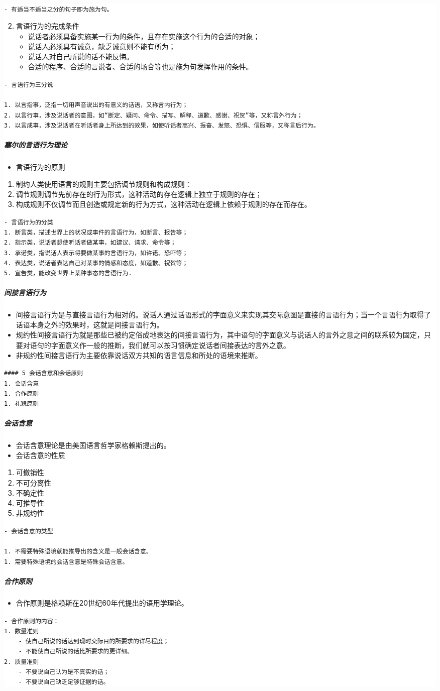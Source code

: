 	- 有适当不适当之分的句子即为施为句。 
2. 言语行为的完成条件
	- 说话者必须具备实施某一行为的条件，且存在实施这个行为的合适的对象；
	- 说话人必须具有诚意，缺乏诚意则不能有所为；
	- 说话人对自己所说的话不能反悔。
	- 合适的程序、合适的言说者、合适的场合等也是施为句发挥作用的条件。 
~~~~
- 言语行为三分说

1. 以言指事，泛指一切用声音说出的有意义的话语，又称言内行为；
2. 以言行事，涉及说话者的意图，如“断定、疑问、命令、描写、解释、道歉、感谢、祝贺”等，又称言外行为；
3. 以言成事，涉及说话者在听话者身上所达到的效果，如使听话者高兴、振奋、发怒、恐惧、信服等，又称言后行为。 

~~~~
##### 塞尔的言语行为理论 
- 言语行为的原则
1. 制约人类使用语言的规则主要包括调节规则和构成规则：
1. 调节规则调节先前存在的行为形式，这种活动的存在逻辑上独立于规则的存在；
1. 构成规则不仅调节而且创造或规定新的行为方式，这种活动在逻辑上依赖于规则的存在而存在。 
~~~~
- 言语行为的分类 
1. 断言类，描述世界上的状况或事件的言语行为，如断言、报告等；
2. 指示类，说话者想使听话者做某事，如建议、请求、命令等；
3. 承诺类，指说话人表示将要做某事的言语行为，如许诺、恐吓等；
4. 表达类，说话者表达自己对某事的情感和态度，如道歉、祝贺等；
5. 宣告类，能改变世界上某种事态的言语行为. 

~~~~
##### 间接言语行为
- 间接言语行为是与直接言语行为相对的。说话人通过话语形式的字面意义来实现其交际意图是直接的言语行为；当一个言语行为取得了话语本身之外的效果时，这就是间接言语行为。 
- 规约性间接言语行为就是那些已被约定俗成地表达的间接言语行为，其中语句的字面意义与说话人的言外之意之间的联系较为固定，只要对语句的字面意义作一般的推断，我们就可以按习惯确定说话者间接表达的言外之意。 
- 非规约性间接言语行为主要依靠说话双方共知的语言信息和所处的语境来推断。 

~~~~
#### 5 会话含意和会话原则
1. 会话含意
1. 合作原则
1. 礼貌原则
~~~~
##### 会话含意
- 会话含意理论是由美国语言哲学家格赖斯提出的。 
- 会话含意的性质
1. 可撤销性 
2. 不可分离性 
3. 不确定性
4. 可推导性
5. 非规约性
~~~~
- 会话含意的类型

1. 不需要特殊语境就能推导出的含义是一般会话含意。 
1. 需要特殊语境的会话含意是特殊会话含意。 

~~~~
##### 合作原则 
- 合作原则是格赖斯在20世纪60年代提出的语用学理论。 
~~~~
- 合作原则的内容：
1. 数量准则
	- 使自己所说的话达到现时交际目的所要求的详尽程度；
	- 不能使自己所说的话比所要求的更详细。
2. 质量准则
	- 不要说自己认为是不真实的话；
	- 不要说自己缺乏足够证据的话。
~~~~